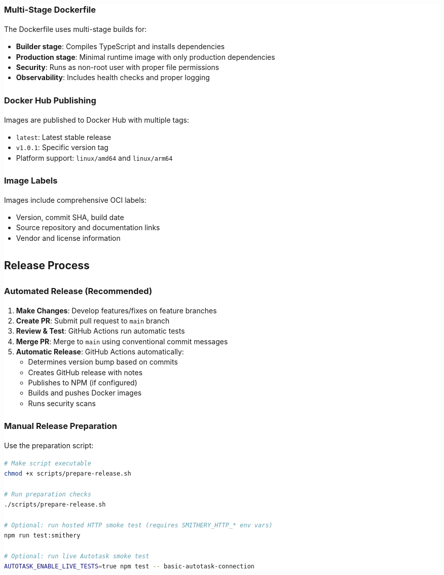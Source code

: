 ### Multi-Stage Dockerfile

The Dockerfile uses multi-stage builds for:
- **Builder stage**: Compiles TypeScript and installs dependencies
- **Production stage**: Minimal runtime image with only production dependencies
- **Security**: Runs as non-root user with proper file permissions
- **Observability**: Includes health checks and proper logging

### Docker Hub Publishing

Images are published to Docker Hub with multiple tags:
- `latest`: Latest stable release
- `v1.0.1`: Specific version tag
- Platform support: `linux/amd64` and `linux/arm64`

### Image Labels

Images include comprehensive OCI labels:
- Version, commit SHA, build date
- Source repository and documentation links
- Vendor and license information

## Release Process

### Automated Release (Recommended)

1. **Make Changes**: Develop features/fixes on feature branches
2. **Create PR**: Submit pull request to `main` branch
3. **Review & Test**: GitHub Actions run automatic tests
4. **Merge PR**: Merge to `main` using conventional commit messages
5. **Automatic Release**: GitHub Actions automatically:
   - Determines version bump based on commits
   - Creates GitHub release with notes
   - Publishes to NPM (if configured)
   - Builds and pushes Docker images
   - Runs security scans

### Manual Release Preparation

Use the preparation script:

```bash
# Make script executable
chmod +x scripts/prepare-release.sh

# Run preparation checks
./scripts/prepare-release.sh

# Optional: run hosted HTTP smoke test (requires SMITHERY_HTTP_* env vars)
npm run test:smithery

# Optional: run live Autotask smoke test
AUTOTASK_ENABLE_LIVE_TESTS=true npm test -- basic-autotask-connection
```
